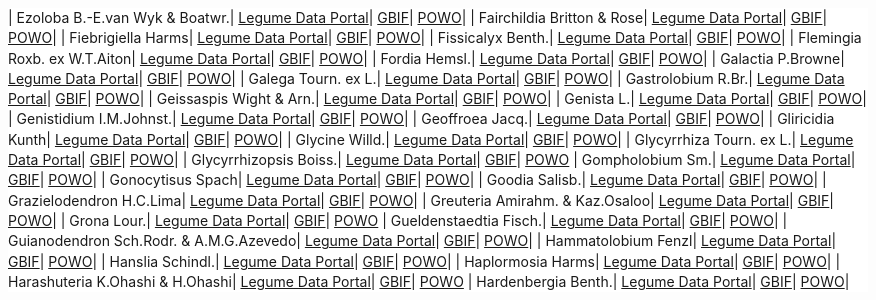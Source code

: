 | Ezoloba B.-E.van Wyk & Boatwr.| [Legume Data Portal](/fr/taxonomy/taxon/2903858)| [GBIF](https://www.gbif.org/species/6102654)| [POWO](https://powo.science.kew.org/taxon/urn:lsid:ipni.org:names:77110599-1)| 
| Fairchildia Britton & Rose| [Legume Data Portal](/fr/taxonomy/taxon/2807570)| [GBIF](https://www.gbif.org/species/2953999)| [POWO](https://powo.science.kew.org/taxon/urn:lsid:ipni.org:names:295415-2)| 
| Fiebrigiella Harms| [Legume Data Portal](/fr/taxonomy/taxon/2812880)| [GBIF](https://www.gbif.org/species/2952359)| [POWO](https://powo.science.kew.org/taxon/urn:lsid:ipni.org:names:295427-2)| 
| Fissicalyx Benth.| [Legume Data Portal](/fr/taxonomy/taxon/2813065)| [GBIF](https://www.gbif.org/species/2943739)| [POWO](https://powo.science.kew.org/taxon/urn:lsid:ipni.org:names:22438-1)| 
| Flemingia Roxb. ex W.T.Aiton| [Legume Data Portal](/fr/taxonomy/taxon/2813333)| [GBIF](https://www.gbif.org/species/2975927)| [POWO](https://powo.science.kew.org/taxon/urn:lsid:ipni.org:names:590-1)| 
| Fordia Hemsl.| [Legume Data Portal](/fr/taxonomy/taxon/2813685)| [GBIF](https://www.gbif.org/species/2947705)| [POWO](https://powo.science.kew.org/taxon/urn:lsid:ipni.org:names:295885-2)| 
| Galactia P.Browne| [Legume Data Portal](/fr/taxonomy/taxon/2815806)| [GBIF](https://www.gbif.org/species/2983979)| [POWO](https://powo.science.kew.org/taxon/urn:lsid:ipni.org:names:30002203-2)| 
| Galega Tourn. ex L.| [Legume Data Portal](/fr/taxonomy/taxon/2816216)| [GBIF](https://www.gbif.org/species/2975657)| [POWO](https://powo.science.kew.org/taxon/urn:lsid:ipni.org:names:328382-2)| 
| Gastrolobium R.Br.| [Legume Data Portal](/fr/taxonomy/taxon/2817415)| [GBIF](https://www.gbif.org/species/2947397)| [POWO](https://powo.science.kew.org/taxon/urn:lsid:ipni.org:names:22462-1)| 
| Geissaspis Wight & Arn.| [Legume Data Portal](/fr/taxonomy/taxon/2818607)| [GBIF](https://www.gbif.org/species/2932992)| [POWO](https://powo.science.kew.org/taxon/urn:lsid:ipni.org:names:22467-1)|
| Genista L.| [Legume Data Portal](/fr/taxonomy/taxon/2818992)| [GBIF](https://www.gbif.org/species/8294717)| [POWO](https://powo.science.kew.org/taxon/urn:lsid:ipni.org:names:30028068-2)| 
| Genistidium I.M.Johnst.| [Legume Data Portal](/fr/taxonomy/taxon/2819756)| [GBIF](https://www.gbif.org/species/2967007)| [POWO](https://powo.science.kew.org/taxon/urn:lsid:ipni.org:names:295837-2)| 
| Geoffroea Jacq.| [Legume Data Portal](/fr/taxonomy/taxon/2822544)| [GBIF](https://www.gbif.org/species/2966691)| [POWO](https://powo.science.kew.org/taxon/urn:lsid:ipni.org:names:22478-1)| 
| Gliricidia Kunth| [Legume Data Portal](/fr/taxonomy/taxon/2826590)| [GBIF](https://www.gbif.org/species/2953982)| [POWO](https://powo.science.kew.org/taxon/urn:lsid:ipni.org:names:327152-2)| 
| Glycine Willd.| [Legume Data Portal](/fr/taxonomy/taxon/21223627)| [GBIF](https://www.gbif.org/species/7968287)| [POWO](https://powo.science.kew.org/taxon/urn:lsid:ipni.org:names:331628-2)| 
| Glycyrrhiza Tourn. ex L.| [Legume Data Portal](/fr/taxonomy/taxon/2827696)| [GBIF](https://www.gbif.org/species/2965731)| [POWO](https://powo.science.kew.org/taxon/urn:lsid:ipni.org:names:22503-1)| 
| Glycyrrhizopsis Boiss.| [Legume Data Portal](/fr/taxonomy/taxon/2827786)| [GBIF](https://www.gbif.org/species/7302821)| [POWO](https://powo.science.kew.org/taxon/urn:lsid:ipni.org:names:22504-1)
| Gompholobium Sm.| [Legume Data Portal](/fr/taxonomy/taxon/2828923)| [GBIF](https://www.gbif.org/species/2950775)| [POWO](https://powo.science.kew.org/taxon/urn:lsid:ipni.org:names:22508-1)| 
| Gonocytisus Spach| [Legume Data Portal](/fr/taxonomy/taxon/2829920)| [GBIF](https://www.gbif.org/species/2952405)| [POWO](https://powo.science.kew.org/taxon/urn:lsid:ipni.org:names:22512-1)| 
| Goodia Salisb.| [Legume Data Portal](/fr/taxonomy/taxon/2830777)| [GBIF](https://www.gbif.org/species/2956406)| [POWO](https://powo.science.kew.org/taxon/urn:lsid:ipni.org:names:22514-1)| 
| Grazielodendron H.C.Lima| [Legume Data Portal](/fr/taxonomy/taxon/2831971)| [GBIF](https://www.gbif.org/species/2956613)| [POWO](https://powo.science.kew.org/taxon/urn:lsid:ipni.org:names:893288-1)| 
| Greuteria Amirahm. & Kaz.Osaloo| [Legume Data Portal](/fr/taxonomy/taxon/2995960)| [GBIF](https://www.gbif.org/species/9738949)| [POWO](https://powo.science.kew.org/taxon/urn:lsid:ipni.org:names:77138190-1)| 
| Grona Lour.| [Legume Data Portal](/fr/taxonomy/taxon/2833640)| [GBIF](https://www.gbif.org/species/9615544)| [POWO](https://powo.science.kew.org/taxon/urn:lsid:ipni.org:names:22526-1)
| Gueldenstaedtia Fisch.| [Legume Data Portal](/fr/taxonomy/taxon/2834715)| [GBIF](https://www.gbif.org/species/2959883)| [POWO](https://powo.science.kew.org/taxon/urn:lsid:ipni.org:names:6861-1)| 
| Guianodendron Sch.Rodr. & A.M.G.Azevedo| [Legume Data Portal](/fr/taxonomy/taxon/2834800)| [GBIF](https://www.gbif.org/species/7275056)| [POWO](https://powo.science.kew.org/taxon/urn:lsid:ipni.org:names:60442218-2)| 
| Hammatolobium Fenzl| [Legume Data Portal](/fr/taxonomy/taxon/2839041)| [GBIF](https://www.gbif.org/species/2960722)| [POWO](https://powo.science.kew.org/taxon/urn:lsid:ipni.org:names:22551-1)| 
| Hanslia Schindl.| [Legume Data Portal](/fr/taxonomy/taxon/2839192)| [GBIF](https://www.gbif.org/species/3909041)| [POWO](https://powo.science.kew.org/taxon/urn:lsid:ipni.org:names:22554-1)| 
| Haplormosia Harms| [Legume Data Portal](/fr/taxonomy/taxon/2839473)| [GBIF](https://www.gbif.org/species/2951883)| [POWO](https://powo.science.kew.org/taxon/urn:lsid:ipni.org:names:22555-1)| 
| Harashuteria K.Ohashi & H.Ohashi| [Legume Data Portal](/fr/taxonomy/taxon/21014997)| [GBIF](https://www.gbif.org/species/9705437)| [POWO](https://powo.science.kew.org/taxon/urn:lsid:ipni.org:names:77162647-1)
| Hardenbergia Benth.| [Legume Data Portal](/fr/taxonomy/taxon/2839504)| [GBIF](https://www.gbif.org/species/2948692)| [POWO](https://powo.science.kew.org/taxon/urn:lsid:ipni.org:names:22556-1)| 